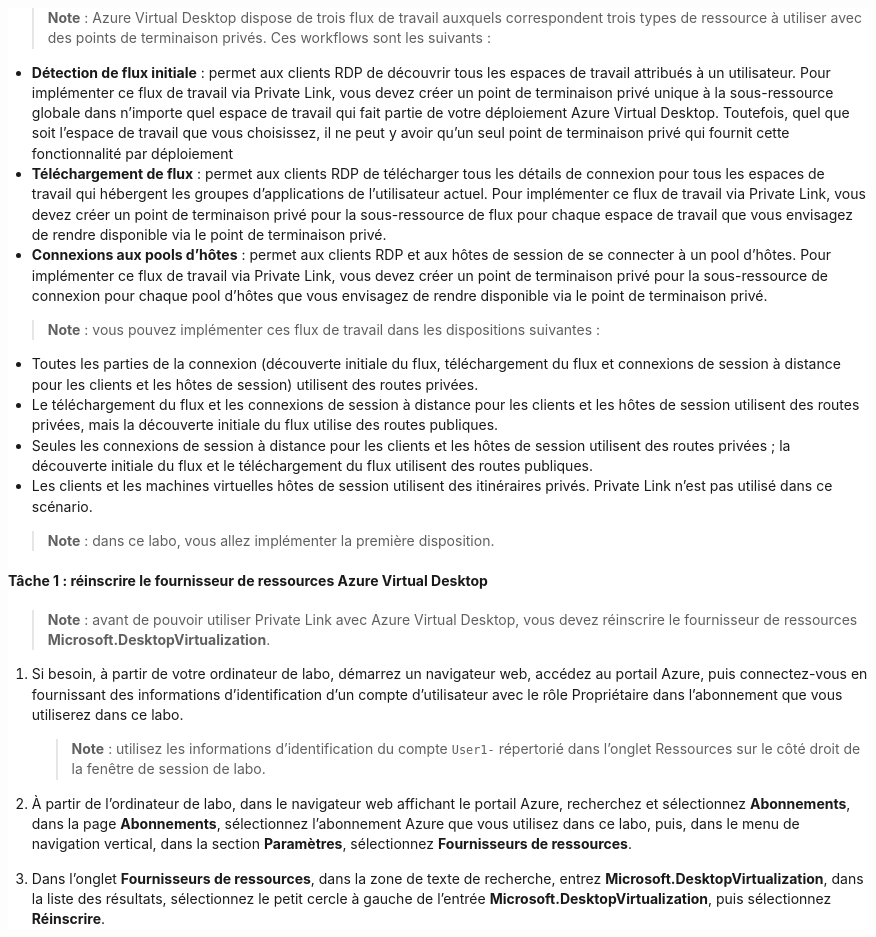 > **Note** : Azure Virtual Desktop dispose de trois flux de travail auxquels correspondent trois types de ressource à utiliser avec des points de terminaison privés. Ces workflows sont les suivants :

- **Détection de flux initiale** : permet aux clients RDP de découvrir tous les espaces de travail attribués à un utilisateur. Pour implémenter ce flux de travail via Private Link, vous devez créer un point de terminaison privé unique à la sous-ressource globale dans n’importe quel espace de travail qui fait partie de votre déploiement Azure Virtual Desktop. Toutefois, quel que soit l’espace de travail que vous choisissez, il ne peut y avoir qu’un seul point de terminaison privé qui fournit cette fonctionnalité par déploiement
- **Téléchargement de flux** : permet aux clients RDP de télécharger tous les détails de connexion pour tous les espaces de travail qui hébergent les groupes d’applications de l’utilisateur actuel. Pour implémenter ce flux de travail via Private Link, vous devez créer un point de terminaison privé pour la sous-ressource de flux pour chaque espace de travail que vous envisagez de rendre disponible via le point de terminaison privé.
- **Connexions aux pools d’hôtes** : permet aux clients RDP et aux hôtes de session de se connecter à un pool d’hôtes. Pour implémenter ce flux de travail via Private Link, vous devez créer un point de terminaison privé pour la sous-ressource de connexion pour chaque pool d’hôtes que vous envisagez de rendre disponible via le point de terminaison privé.

> **Note** : vous pouvez implémenter ces flux de travail dans les dispositions suivantes :

- Toutes les parties de la connexion (découverte initiale du flux, téléchargement du flux et connexions de session à distance pour les clients et les hôtes de session) utilisent des routes privées.
- Le téléchargement du flux et les connexions de session à distance pour les clients et les hôtes de session utilisent des routes privées, mais la découverte initiale du flux utilise des routes publiques. 
- Seules les connexions de session à distance pour les clients et les hôtes de session utilisent des routes privées ; la découverte initiale du flux et le téléchargement du flux utilisent des routes publiques.
- Les clients et les machines virtuelles hôtes de session utilisent des itinéraires privés. Private Link n’est pas utilisé dans ce scénario.

> **Note** : dans ce labo, vous allez implémenter la première disposition.

#### Tâche 1 : réinscrire le fournisseur de ressources Azure Virtual Desktop

> **Note** : avant de pouvoir utiliser Private Link avec Azure Virtual Desktop, vous devez réinscrire le fournisseur de ressources **Microsoft.DesktopVirtualization**. 

1. Si besoin, à partir de votre ordinateur de labo, démarrez un navigateur web, accédez au portail Azure, puis connectez-vous en fournissant des informations d’identification d’un compte d’utilisateur avec le rôle Propriétaire dans l’abonnement que vous utiliserez dans ce labo.

    > **Note** : utilisez les informations d’identification du compte `User1-` répertorié dans l’onglet Ressources sur le côté droit de la fenêtre de session de labo.

1. À partir de l’ordinateur de labo, dans le navigateur web affichant le portail Azure, recherchez et sélectionnez **Abonnements**, dans la page **Abonnements**, sélectionnez l’abonnement Azure que vous utilisez dans ce labo, puis, dans le menu de navigation vertical, dans la section **Paramètres**, sélectionnez **Fournisseurs de ressources**.
1. Dans l’onglet **Fournisseurs de ressources**, dans la zone de texte de recherche, entrez **Microsoft.DesktopVirtualization**, dans la liste des résultats, sélectionnez le petit cercle à gauche de l’entrée **Microsoft.DesktopVirtualization**, puis sélectionnez **Réinscrire**.
